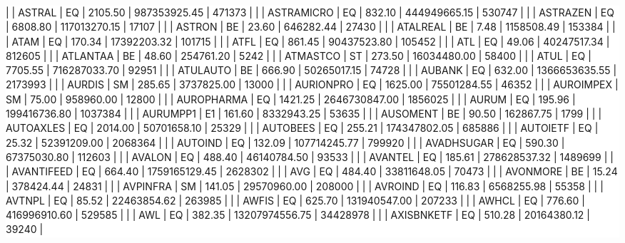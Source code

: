|  | ASTRAL | EQ | 2105.50 | 987353925.45 | 471373 |
|  | ASTRAMICRO | EQ | 832.10 | 444949665.15 | 530747 |
|  | ASTRAZEN | EQ | 6808.80 | 117013270.15 | 17107 |
|  | ASTRON | BE | 23.60 | 646282.44 | 27430 |
|  | ATALREAL | BE | 7.48 | 1158508.49 | 153384 |
|  | ATAM | EQ | 170.34 | 17392203.32 | 101715 |
|  | ATFL | EQ | 861.45 | 90437523.80 | 105452 |
|  | ATL | EQ | 49.06 | 40247517.34 | 812605 |
|  | ATLANTAA | BE | 48.60 | 254761.20 | 5242 |
|  | ATMASTCO | ST | 273.50 | 16034480.00 | 58400 |
|  | ATUL | EQ | 7705.55 | 716287033.70 | 92951 |
|  | ATULAUTO | BE | 666.90 | 50265017.15 | 74728 |
|  | AUBANK | EQ | 632.00 | 1366653635.55 | 2173993 |
|  | AURDIS | SM | 285.65 | 3737825.00 | 13000 |
|  | AURIONPRO | EQ | 1625.00 | 75501284.55 | 46352 |
|  | AUROIMPEX | SM | 75.00 | 958960.00 | 12800 |
|  | AUROPHARMA | EQ | 1421.25 | 2646730847.00 | 1856025 |
|  | AURUM | EQ | 195.96 | 199416736.80 | 1037384 |
|  | AURUMPP1 | E1 | 161.60 | 8332943.25 | 53635 |
|  | AUSOMENT | BE | 90.50 | 162867.75 | 1799 |
|  | AUTOAXLES | EQ | 2014.00 | 50701658.10 | 25329 |
|  | AUTOBEES | EQ | 255.21 | 174347802.05 | 685886 |
|  | AUTOIETF | EQ | 25.32 | 52391209.00 | 2068364 |
|  | AUTOIND | EQ | 132.09 | 107714245.77 | 799920 |
|  | AVADHSUGAR | EQ | 590.30 | 67375030.80 | 112603 |
|  | AVALON | EQ | 488.40 | 46140784.50 | 93533 |
|  | AVANTEL | EQ | 185.61 | 278628537.32 | 1489699 |
|  | AVANTIFEED | EQ | 664.40 | 1759165129.45 | 2628302 |
|  | AVG | EQ | 484.40 | 33811648.05 | 70473 |
|  | AVONMORE | BE | 15.24 | 378424.44 | 24831 |
|  | AVPINFRA | SM | 141.05 | 29570960.00 | 208000 |
|  | AVROIND | EQ | 116.83 | 6568255.98 | 55358 |
|  | AVTNPL | EQ | 85.52 | 22463854.62 | 263985 |
|  | AWFIS | EQ | 625.70 | 131940547.00 | 207233 |
|  | AWHCL | EQ | 776.60 | 416996910.60 | 529585 |
|  | AWL | EQ | 382.35 | 13207974556.75 | 34428978 |
|  | AXISBNKETF | EQ | 510.28 | 20164380.12 | 39240 |